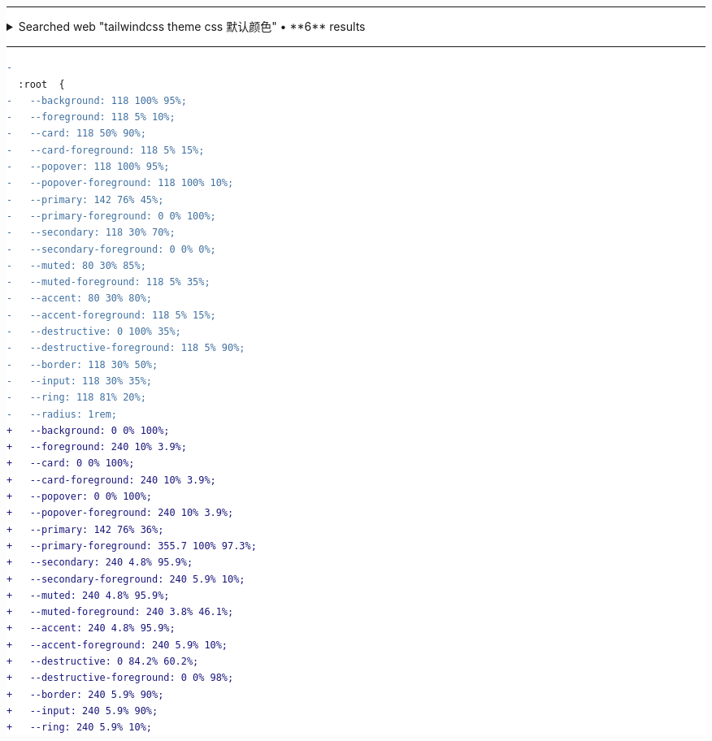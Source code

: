 </details>

---

<details><summary>Searched web "tailwindcss theme css 默认颜色" • **6** results</summary></details>

---

```diff
- 
  :root  {
-   --background: 118 100% 95%;
-   --foreground: 118 5% 10%;
-   --card: 118 50% 90%;
-   --card-foreground: 118 5% 15%;
-   --popover: 118 100% 95%;
-   --popover-foreground: 118 100% 10%;
-   --primary: 142 76% 45%;
-   --primary-foreground: 0 0% 100%;
-   --secondary: 118 30% 70%;
-   --secondary-foreground: 0 0% 0%;
-   --muted: 80 30% 85%;
-   --muted-foreground: 118 5% 35%;
-   --accent: 80 30% 80%;
-   --accent-foreground: 118 5% 15%;
-   --destructive: 0 100% 35%;
-   --destructive-foreground: 118 5% 90%;
-   --border: 118 30% 50%;
-   --input: 118 30% 35%;
-   --ring: 118 81% 20%;
-   --radius: 1rem;
+   --background: 0 0% 100%;
+   --foreground: 240 10% 3.9%;
+   --card: 0 0% 100%;
+   --card-foreground: 240 10% 3.9%;
+   --popover: 0 0% 100%;
+   --popover-foreground: 240 10% 3.9%;
+   --primary: 142 76% 36%;
+   --primary-foreground: 355.7 100% 97.3%;
+   --secondary: 240 4.8% 95.9%;
+   --secondary-foreground: 240 5.9% 10%;
+   --muted: 240 4.8% 95.9%;
+   --muted-foreground: 240 3.8% 46.1%;
+   --accent: 240 4.8% 95.9%;
+   --accent-foreground: 240 5.9% 10%;
+   --destructive: 0 84.2% 60.2%;
+   --destructive-foreground: 0 0% 98%;
+   --border: 240 5.9% 90%;
+   --input: 240 5.9% 90%;
+   --ring: 240 5.9% 10%;
```